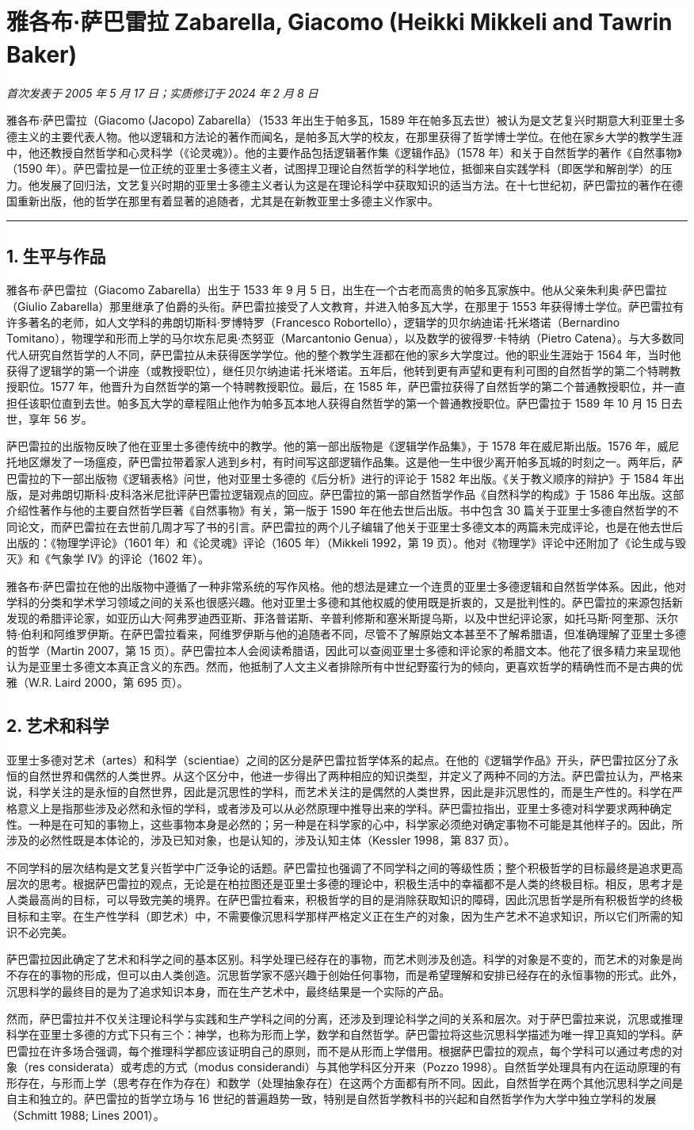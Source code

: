 # 雅各布·萨巴雷拉 Zabarella, Giacomo (Heikki Mikkeli and Tawrin Baker)

*首次发表于 2005 年 5 月 17 日；实质修订于 2024 年 2 月 8 日*

雅各布·萨巴雷拉（Giacomo (Jacopo) Zabarella）（1533 年出生于帕多瓦，1589 年在帕多瓦去世）被认为是文艺复兴时期意大利亚里士多德主义的主要代表人物。他以逻辑和方法论的著作而闻名，是帕多瓦大学的校友，在那里获得了哲学博士学位。在他在家乡大学的教学生涯中，他还教授自然哲学和心灵科学（《论灵魂》）。他的主要作品包括逻辑著作集《逻辑作品》（1578 年）和关于自然哲学的著作《自然事物》（1590 年）。萨巴雷拉是一位正统的亚里士多德主义者，试图捍卫理论自然哲学的科学地位，抵御来自实践学科（即医学和解剖学）的压力。他发展了回归法，文艺复兴时期的亚里士多德主义者认为这是在理论科学中获取知识的适当方法。在十七世纪初，萨巴雷拉的著作在德国重新出版，他的哲学在那里有着显著的追随者，尤其是在新教亚里士多德主义作家中。

---

## 1. 生平与作品

雅各布·萨巴雷拉（Giacomo Zabarella）出生于 1533 年 9 月 5 日，出生在一个古老而高贵的帕多瓦家族中。他从父亲朱利奥·萨巴雷拉（Giulio Zabarella）那里继承了伯爵的头衔。萨巴雷拉接受了人文教育，并进入帕多瓦大学，在那里于 1553 年获得博士学位。萨巴雷拉有许多著名的老师，如人文学科的弗朗切斯科·罗博特罗（Francesco Robortello），逻辑学的贝尔纳迪诺·托米塔诺（Bernardino Tomitano），物理学和形而上学的马尔坎东尼奥·杰努亚（Marcantonio Genua），以及数学的彼得罗·卡特纳（Pietro Catena）。与大多数同代人研究自然哲学的人不同，萨巴雷拉从未获得医学学位。他的整个教学生涯都在他的家乡大学度过。他的职业生涯始于 1564 年，当时他获得了逻辑学的第一个讲座（或教授职位），继任贝尔纳迪诺·托米塔诺。五年后，他转到更有声望和更有利可图的自然哲学的第二个特聘教授职位。1577 年，他晋升为自然哲学的第一个特聘教授职位。最后，在 1585 年，萨巴雷拉获得了自然哲学的第二个普通教授职位，并一直担任该职位直到去世。帕多瓦大学的章程阻止他作为帕多瓦本地人获得自然哲学的第一个普通教授职位。萨巴雷拉于 1589 年 10 月 15 日去世，享年 56 岁。

萨巴雷拉的出版物反映了他在亚里士多德传统中的教学。他的第一部出版物是《逻辑学作品集》，于 1578 年在威尼斯出版。1576 年，威尼托地区爆发了一场瘟疫，萨巴雷拉带着家人逃到乡村，有时间写这部逻辑作品集。这是他一生中很少离开帕多瓦城的时刻之一。两年后，萨巴雷拉的下一部出版物《逻辑表格》问世，他对亚里士多德的《后分析》进行的评论于 1582 年出版。《关于教义顺序的辩护》于 1584 年出版，是对弗朗切斯科·皮科洛米尼批评萨巴雷拉逻辑观点的回应。萨巴雷拉的第一部自然哲学作品《自然科学的构成》于 1586 年出版。这部介绍性著作与他的主要自然哲学巨著《自然事物》有关，第一版于 1590 年在他去世后出版。书中包含 30 篇关于亚里士多德自然哲学的不同论文，而萨巴雷拉在去世前几周才写了书的引言。萨巴雷拉的两个儿子编辑了他关于亚里士多德文本的两篇未完成评论，也是在他去世后出版的：《物理学评论》（1601 年）和《论灵魂》评论（1605 年）（Mikkeli 1992，第 19 页）。他对《物理学》评论中还附加了《论生成与毁灭》和《气象学 IV》的评论（1602 年）。

雅各布·萨巴雷拉在他的出版物中遵循了一种非常系统的写作风格。他的想法是建立一个连贯的亚里士多德逻辑和自然哲学体系。因此，他对学科的分类和学术学习领域之间的关系也很感兴趣。他对亚里士多德和其他权威的使用既是折衷的，又是批判性的。萨巴雷拉的来源包括新发现的希腊评论家，如亚历山大·阿弗罗迪西亚斯、菲洛普诺斯、辛普利修斯和塞米斯提乌斯，以及中世纪评论家，如托马斯·阿奎那、沃尔特·伯利和阿维罗伊斯。在萨巴雷拉看来，阿维罗伊斯与他的追随者不同，尽管不了解原始文本甚至不了解希腊语，但准确理解了亚里士多德的哲学（Martin 2007，第 15 页）。萨巴雷拉本人会阅读希腊语，因此可以查阅亚里士多德和评论家的希腊文本。他花了很多精力来呈现他认为是亚里士多德文本真正含义的东西。然而，他抵制了人文主义者排除所有中世纪野蛮行为的倾向，更喜欢哲学的精确性而不是古典的优雅（W.R. Laird 2000，第 695 页）。

## 2. 艺术和科学

亚里士多德对艺术（artes）和科学（scientiae）之间的区分是萨巴雷拉哲学体系的起点。在他的《逻辑学作品》开头，萨巴雷拉区分了永恒的自然世界和偶然的人类世界。从这个区分中，他进一步得出了两种相应的知识类型，并定义了两种不同的方法。萨巴雷拉认为，严格来说，科学关注的是永恒的自然世界，因此是沉思性的学科，而艺术关注的是偶然的人类世界，因此是非沉思性的，而是生产性的。科学在严格意义上是指那些涉及必然和永恒的学科，或者涉及可以从必然原理中推导出来的学科。萨巴雷拉指出，亚里士多德对科学要求两种确定性。一种是在可知的事物上，这些事物本身是必然的；另一种是在科学家的心中，科学家必须绝对确定事物不可能是其他样子的。因此，所涉及的必然性既是本体论的，涉及已知对象，也是认知的，涉及认知主体（Kessler 1998，第 837 页）。

不同学科的层次结构是文艺复兴哲学中广泛争论的话题。萨巴雷拉也强调了不同学科之间的等级性质；整个积极哲学的目标最终是追求更高层次的思考。根据萨巴雷拉的观点，无论是在柏拉图还是亚里士多德的理论中，积极生活中的幸福都不是人类的终极目标。相反，思考才是人类最高尚的目标，可以导致完美的境界。在萨巴雷拉看来，积极哲学的目的是消除获取知识的障碍，因此沉思哲学是所有积极哲学的终极目标和主宰。在生产性学科（即艺术）中，不需要像沉思科学那样严格定义正在生产的对象，因为生产艺术不追求知识，所以它们所需的知识不必完美。

萨巴雷拉因此确定了艺术和科学之间的基本区别。科学处理已经存在的事物，而艺术则涉及创造。科学的对象是不变的，而艺术的对象是尚不存在的事物的形成，但可以由人类创造。沉思哲学家不感兴趣于创始任何事物，而是希望理解和安排已经存在的永恒事物的形式。此外，沉思科学的最终目的是为了追求知识本身，而在生产艺术中，最终结果是一个实际的产品。

然而，萨巴雷拉并不仅关注理论科学与实践和生产学科之间的分离，还涉及到理论科学之间的关系和层次。对于萨巴雷拉来说，沉思或推理科学在亚里士多德的方式下只有三个：神学，也称为形而上学，数学和自然哲学。萨巴雷拉将这些沉思科学描述为唯一捍卫真知的学科。萨巴雷拉在许多场合强调，每个推理科学都应该证明自己的原则，而不是从形而上学借用。根据萨巴雷拉的观点，每个学科可以通过考虑的对象（res considerata）或考虑的方式（modus considerandi）与其他学科区分开来（Pozzo 1998）。自然哲学处理具有内在运动原理的有形存在，与形而上学（思考存在作为存在）和数学（处理抽象存在）在这两个方面都有所不同。因此，自然哲学在两个其他沉思科学之间是自主和独立的。萨巴雷拉的哲学立场与 16 世纪的普遍趋势一致，特别是自然哲学教科书的兴起和自然哲学作为大学中独立学科的发展（Schmitt 1988; Lines 2001）。
